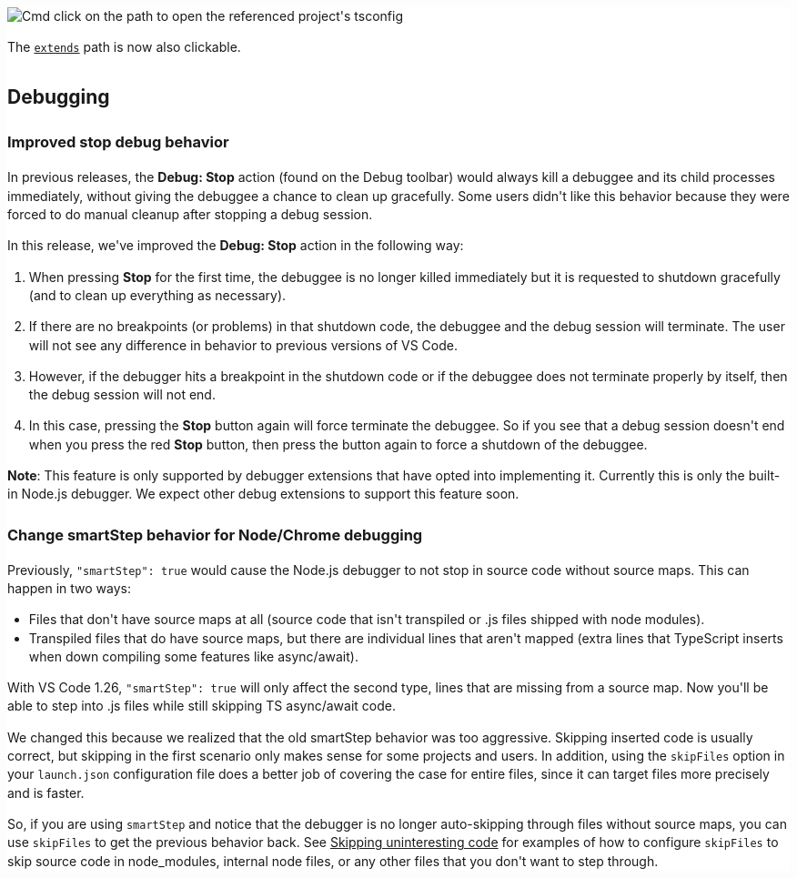 ![Cmd click on the path to open the referenced project's tsconfig](images/1_26/ts-tsconfig-path-click.png)

The [`extends`](HTTPS://www.typescriptlang.org/docs/handbook/tsconfig-json.html) path is now also clickable.

## Debugging

### Improved stop debug behavior

In previous releases, the **Debug: Stop** action (found on the Debug toolbar) would always kill a debuggee and its child processes immediately, without giving the debuggee a chance to clean up gracefully. Some users didn't like this behavior because they were forced to do manual cleanup after stopping a debug session.

In this release, we've improved the **Debug: Stop** action in the following way:

1. When pressing **Stop** for the first time, the debuggee is no longer killed immediately but it is requested to shutdown gracefully (and to clean up everything as necessary).

2. If there are no breakpoints (or problems) in that shutdown code, the debuggee and the debug session will terminate. The user will not see any difference in behavior to previous versions of VS Code.

3. However, if the debugger hits a breakpoint in the shutdown code or if the debuggee does not terminate properly by itself, then the debug session will not end.

4. In this case, pressing the **Stop** button again will force terminate the debuggee. So if you see that a debug session doesn't end when you press the red **Stop** button, then press the button again to force a shutdown of the debuggee.

**Note**: This feature is only supported by debugger extensions that have opted into implementing it. Currently this is only the built-in Node.js debugger. We expect other debug extensions to support this feature soon.

### Change smartStep behavior for Node/Chrome debugging

Previously, `"smartStep": true` would cause the Node.js debugger to not stop in source code without source maps. This can happen in two ways:

* Files that don't have source maps at all (source code that isn't transpiled or .js files shipped with node modules).
* Transpiled files that do have source maps, but there are individual lines that aren't mapped (extra lines that TypeScript inserts when down compiling some features like async/await).

With VS Code 1.26, `"smartStep": true` will only affect the second type, lines that are missing from a source map. Now you'll be able to step into .js files while still skipping TS async/await code.

We changed this because we realized that the old smartStep behavior was too aggressive. Skipping inserted code is usually correct, but skipping in the first scenario only makes sense for some projects and users. In addition, using the `skipFiles` option in your `launch.json` configuration file does a better job of covering the case for entire files, since it can target files more precisely and is faster.

So, if you are using `smartStep` and notice that the debugger is no longer auto-skipping through files without source maps, you can use `skipFiles` to get the previous behavior back. See [Skipping uninteresting code](HTTPS://code.visualstudio.com/docs/nodejs/nodejs-debugging#_skipping-uninteresting-code-node-chrome) for examples of how to configure `skipFiles` to skip source code in node_modules, internal node files, or any other files that you don't want to step through.
